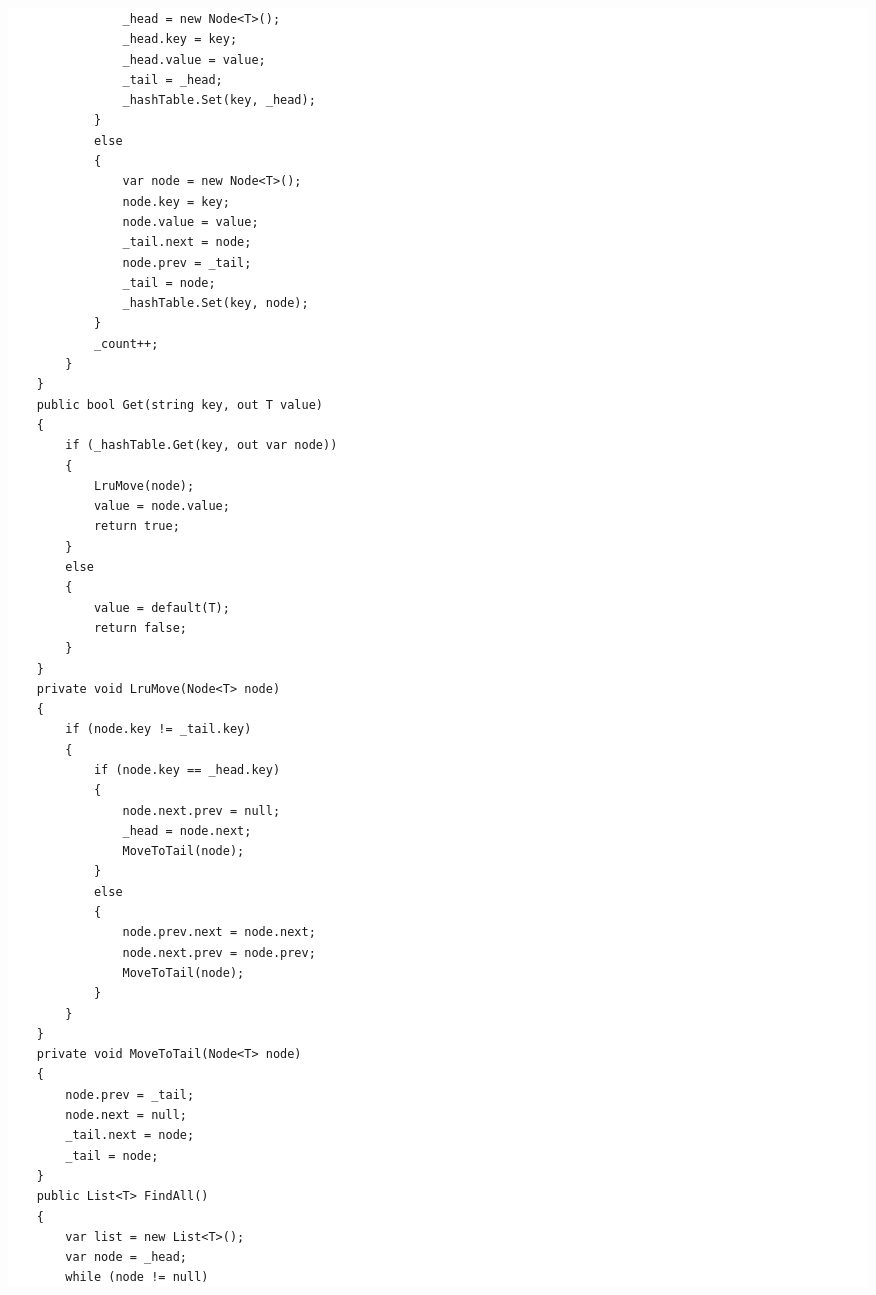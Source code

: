 ```
                _head = new Node<T>();
                _head.key = key;
                _head.value = value;
                _tail = _head;
                _hashTable.Set(key, _head);
            }
            else
            {
                var node = new Node<T>();
                node.key = key;
                node.value = value;
                _tail.next = node;
                node.prev = _tail;
                _tail = node;
                _hashTable.Set(key, node);
            }
            _count++;
        }
    }
    public bool Get(string key, out T value)
    {
        if (_hashTable.Get(key, out var node))
        {
            LruMove(node);
            value = node.value;
            return true;
        }
        else
        {
            value = default(T);
            return false;
        }
    }
    private void LruMove(Node<T> node)
    {
        if (node.key != _tail.key)
        {
            if (node.key == _head.key)
            {
                node.next.prev = null;
                _head = node.next;
                MoveToTail(node);
            }
            else
            {
                node.prev.next = node.next;
                node.next.prev = node.prev;
                MoveToTail(node);
            }
        }
    }
    private void MoveToTail(Node<T> node)
    {
        node.prev = _tail;
        node.next = null;
        _tail.next = node;
        _tail = node;
    }
    public List<T> FindAll()
    {
        var list = new List<T>();
        var node = _head;
        while (node != null)
```